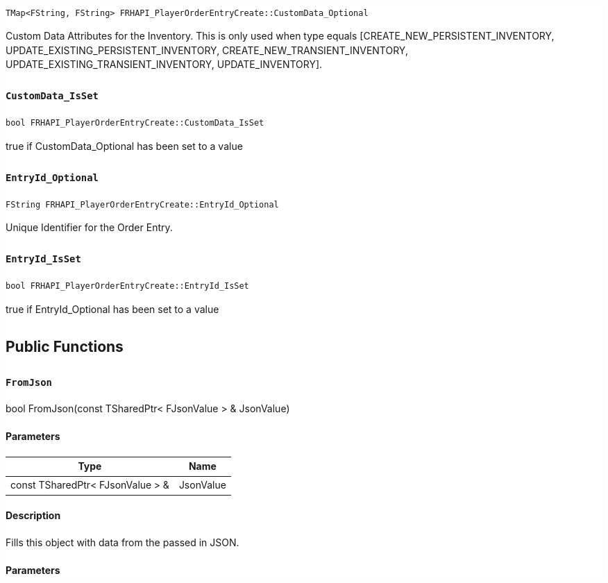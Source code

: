 `TMap<FString, FString> FRHAPI_PlayerOrderEntryCreate::CustomData_Optional`

Custom Data Attributes for the Inventory. This is only used when type equals [CREATE_NEW_PERSISTENT_INVENTORY, UPDATE_EXISTING_PERSISTENT_INVENTORY, CREATE_NEW_TRANSIENT_INVENTORY, UPDATE_EXISTING_TRANSIENT_INVENTORY, UPDATE_INVENTORY].




### `CustomData_IsSet` <a id="structFRHAPI__PlayerOrderEntryCreate_1a5ff907d37f47bc25c1c34e84c7df1beb"></a>

`bool FRHAPI_PlayerOrderEntryCreate::CustomData_IsSet`

true if CustomData_Optional has been set to a value




### `EntryId_Optional` <a id="structFRHAPI__PlayerOrderEntryCreate_1a66b78e5d60374c72a582e7fbc0e43c39"></a>

`FString FRHAPI_PlayerOrderEntryCreate::EntryId_Optional`

Unique Identifier for the Order Entry.




### `EntryId_IsSet` <a id="structFRHAPI__PlayerOrderEntryCreate_1aa9fe95702360c5b4b535093e153cd595"></a>

`bool FRHAPI_PlayerOrderEntryCreate::EntryId_IsSet`

true if EntryId_Optional has been set to a value





## Public Functions



### `FromJson` <a id="structFRHAPI__PlayerOrderEntryCreate_1a00dbaab9eb9ab562c5e67300d09e43e9"></a>

bool FromJson(const TSharedPtr< FJsonValue > & JsonValue)

#### Parameters

| Type | Name |
|------|------|
|const TSharedPtr< FJsonValue > &|JsonValue|

#### Description

Fills this object with data from the passed in JSON.


#### Parameters
